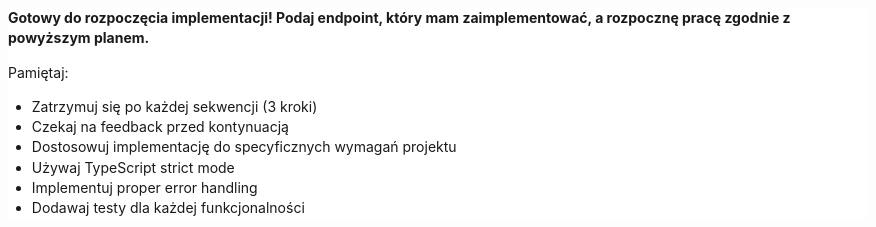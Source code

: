**Gotowy do rozpoczęcia implementacji! Podaj endpoint, który mam zaimplementować, a rozpocznę pracę zgodnie z powyższym planem.**

Pamiętaj:

- Zatrzymuj się po każdej sekwencji (3 kroki)
- Czekaj na feedback przed kontynuacją
- Dostosowuj implementację do specyficznych wymagań projektu
- Używaj TypeScript strict mode
- Implementuj proper error handling
- Dodawaj testy dla każdej funkcjonalności

